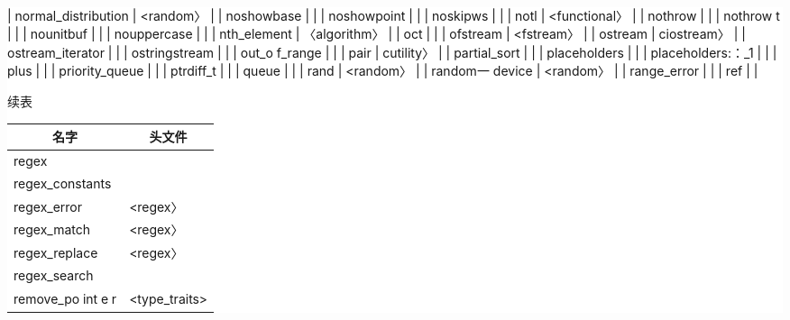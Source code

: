 | normal_distribution | <random〉     |
| noshowbase          | <iostream>    |
| noshowpoint         | <iostream>    |
| noskipws            | <iostream>    |
| notl                | <functional〉 |
| nothrow             | <new>         |
| nothrow t           | <new>         |
| nounitbuf           | <iostream>    |
| nouppercase         | <iostream>    |
| nth_element         | 〈algorithm〉 |
| oct                 | <iostream>    |
| ofstream            | <fstream〉    |
| ostream             | ciostream〉   |
| ostream_iterator    | <iterator>    |
| ostringstream       | <sstream>     |
| out_o f_range       | <stdexcept>   |
| pair                | cutility〉    |
| partial_sort        | <algorithm>   |
| placeholders        | <functional>  |
| placeholders:：_1   | <functional>  |
| plus                | <functional>  |
| priority_queue      | <queue>       |
| ptrdiff_t           | <cstddef>     |
| queue               | <queue>       |
| rand                | <random〉     |
| random一 device      | <random〉     |
| range_error         | <stdexcept>   |
| ref                 | <functional>  |

续表

| 名字              | 头文件        |
| ----------------- | ------------- |
| regex             | <regex>       |
| regex_constants   | <regex>       |
| regex_error       | <regex〉      |
| regex_match       | <regex〉      |
| regex_replace     | <regex〉      |
| regex_search      | <regex>       |
| remove_po int e r | <type_traits> |